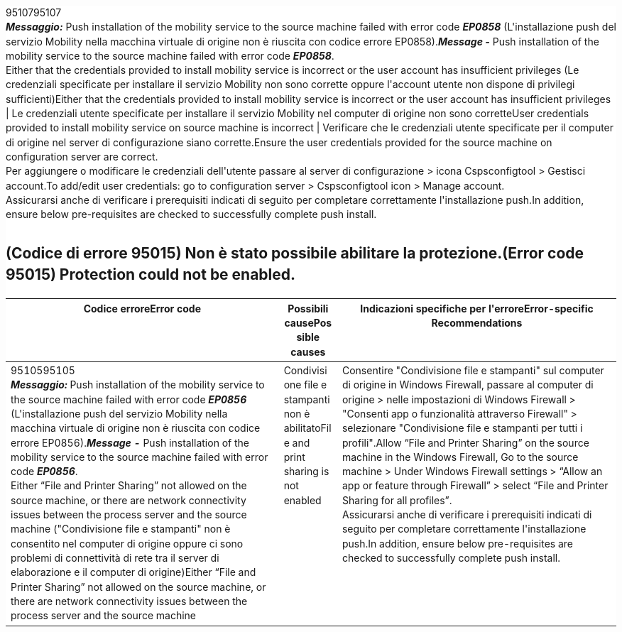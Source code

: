 <span data-ttu-id="10f2f-109">95107</span><span class="sxs-lookup"><span data-stu-id="10f2f-109">95107</span></span> </br><span data-ttu-id="10f2f-110">***Messaggio:*** Push installation of the mobility service to the source machine failed with error code ***EP0858*** (L'installazione push del servizio Mobility nella macchina virtuale di origine non è riuscita con codice errore EP0858).</span><span class="sxs-lookup"><span data-stu-id="10f2f-110">***Message -***  Push installation of the mobility service to the source machine failed with error code ***EP0858***.</span></span> <br> <span data-ttu-id="10f2f-111">Either that the credentials provided to install mobility service is incorrect or the user account has insufficient privileges (Le credenziali specificate per installare il servizio Mobility non sono corrette oppure l'account utente non dispone di privilegi sufficienti)</span><span class="sxs-lookup"><span data-stu-id="10f2f-111">Either that the credentials provided to install mobility service is incorrect or the user account has insufficient privileges</span></span> | <span data-ttu-id="10f2f-112">Le credenziali utente specificate per installare il servizio Mobility nel computer di origine non sono corrette</span><span class="sxs-lookup"><span data-stu-id="10f2f-112">User credentials provided to install mobility service on source machine is incorrect</span></span> | <span data-ttu-id="10f2f-113">Verificare che le credenziali utente specificate per il computer di origine nel server di configurazione siano corrette.</span><span class="sxs-lookup"><span data-stu-id="10f2f-113">Ensure the user credentials provided for the source machine on configuration server are correct.</span></span> <br> <span data-ttu-id="10f2f-114">Per aggiungere o modificare le credenziali dell'utente passare al server di configurazione > icona Cspsconfigtool > Gestisci account.</span><span class="sxs-lookup"><span data-stu-id="10f2f-114">To add/edit user credentials: go to configuration server > Cspsconfigtool icon > Manage account.</span></span> </br> <span data-ttu-id="10f2f-115">Assicurarsi anche di verificare i prerequisiti indicati di seguito per completare correttamente l'installazione push.</span><span class="sxs-lookup"><span data-stu-id="10f2f-115">In addition, ensure below pre-requisites are checked to successfully complete push install.</span></span>

## <a name="error-code-95015-protection-could-not-be-enabled"></a><span data-ttu-id="10f2f-116">(Codice di errore 95015) Non è stato possibile abilitare la protezione.</span><span class="sxs-lookup"><span data-stu-id="10f2f-116">(Error code 95015) Protection could not be enabled.</span></span>
<span data-ttu-id="10f2f-117">**Codice errore**</span><span class="sxs-lookup"><span data-stu-id="10f2f-117">**Error code**</span></span> | <span data-ttu-id="10f2f-118">**Possibili cause**</span><span class="sxs-lookup"><span data-stu-id="10f2f-118">**Possible causes**</span></span> | <span data-ttu-id="10f2f-119">**Indicazioni specifiche per l'errore**</span><span class="sxs-lookup"><span data-stu-id="10f2f-119">**Error-specific Recommendations**</span></span>
--- | --- | ---
<span data-ttu-id="10f2f-120">95105</span><span class="sxs-lookup"><span data-stu-id="10f2f-120">95105</span></span> </br><span data-ttu-id="10f2f-121">***Messaggio:*** Push installation of the mobility service to the source machine failed with error code ***EP0856*** (L'installazione push del servizio Mobility nella macchina virtuale di origine non è riuscita con codice errore EP0856).</span><span class="sxs-lookup"><span data-stu-id="10f2f-121">***Message -***  Push installation of the mobility service to the source machine failed with error code ***EP0856***.</span></span> <br> <span data-ttu-id="10f2f-122">Either “File and Printer Sharing” not allowed on the source machine, or there are network connectivity issues between the process server and the source machine ("Condivisione file e stampanti" non è consentito nel computer di origine oppure ci sono problemi di connettività di rete tra il server di elaborazione e il computer di origine)</span><span class="sxs-lookup"><span data-stu-id="10f2f-122">Either “File and Printer Sharing” not allowed on the source machine, or there are network connectivity issues between the process server and the source machine</span></span>| <span data-ttu-id="10f2f-123">Condivisione file e stampanti non è abilitato</span><span class="sxs-lookup"><span data-stu-id="10f2f-123">File and print sharing is not enabled</span></span> | <span data-ttu-id="10f2f-124">Consentire "Condivisione file e stampanti" sul computer di origine in Windows Firewall, passare al computer di origine > nelle impostazioni di Windows Firewall > "Consenti app o funzionalità attraverso Firewall" > selezionare "Condivisione file e stampanti per tutti i profili".</span><span class="sxs-lookup"><span data-stu-id="10f2f-124">Allow “File and Printer Sharing” on the source machine in the Windows Firewall, Go to the source machine > Under Windows Firewall settings > “Allow an app or feature through Firewall” > select “File and Printer Sharing for all profiles”.</span></span> </br> <span data-ttu-id="10f2f-125">Assicurarsi anche di verificare i prerequisiti indicati di seguito per completare correttamente l'installazione push.</span><span class="sxs-lookup"><span data-stu-id="10f2f-125">In addition, ensure below pre-requisites are checked to successfully complete push install.</span></span>
